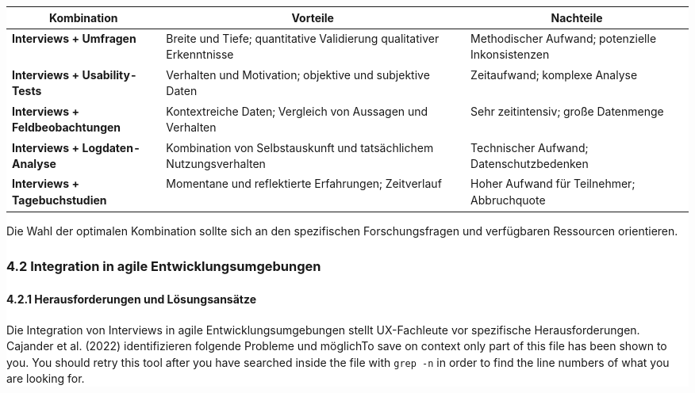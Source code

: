 | Kombination | Vorteile | Nachteile |
|-------------|----------|-----------|
| **Interviews + Umfragen** | Breite und Tiefe; quantitative Validierung qualitativer Erkenntnisse | Methodischer Aufwand; potenzielle Inkonsistenzen |
| **Interviews + Usability-Tests** | Verhalten und Motivation; objektive und subjektive Daten | Zeitaufwand; komplexe Analyse |
| **Interviews + Feldbeobachtungen** | Kontextreiche Daten; Vergleich von Aussagen und Verhalten | Sehr zeitintensiv; große Datenmenge |
| **Interviews + Logdaten-Analyse** | Kombination von Selbstauskunft und tatsächlichem Nutzungsverhalten | Technischer Aufwand; Datenschutzbedenken |
| **Interviews + Tagebuchstudien** | Momentane und reflektierte Erfahrungen; Zeitverlauf | Hoher Aufwand für Teilnehmer; Abbruchquote |

Die Wahl der optimalen Kombination sollte sich an den spezifischen Forschungsfragen und verfügbaren Ressourcen orientieren.

### 4.2 Integration in agile Entwicklungsumgebungen
#### 4.2.1 Herausforderungen und Lösungsansätze
Die Integration von Interviews in agile Entwicklungsumgebungen stellt UX-Fachleute vor spezifische Herausforderungen. Cajander et al. (2022) identifizieren folgende Probleme und möglich<response clipped><NOTE>To save on context only part of this file has been shown to you. You should retry this tool after you have searched inside the file with `grep -n` in order to find the line numbers of what you are looking for.</NOTE>